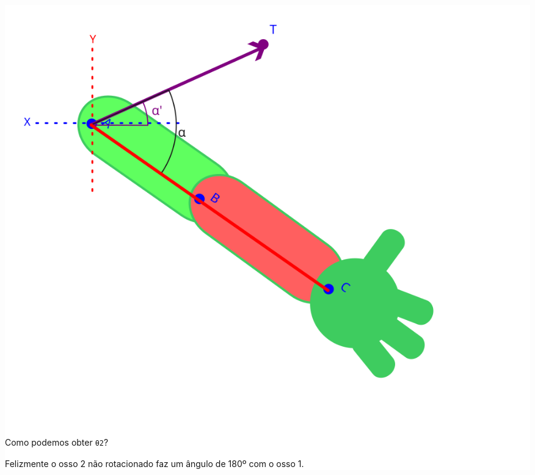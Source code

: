 ![Mostrando que se reduzirmos α' pelo ângulo interno α conseguimos o osso 1 apontando na direção certa](./arm_triangle_curved8.svg)  


Como podemos obter `θ2`?  

Felizmente o osso 2 não rotacionado faz um ângulo de 180º com o osso 1.  
